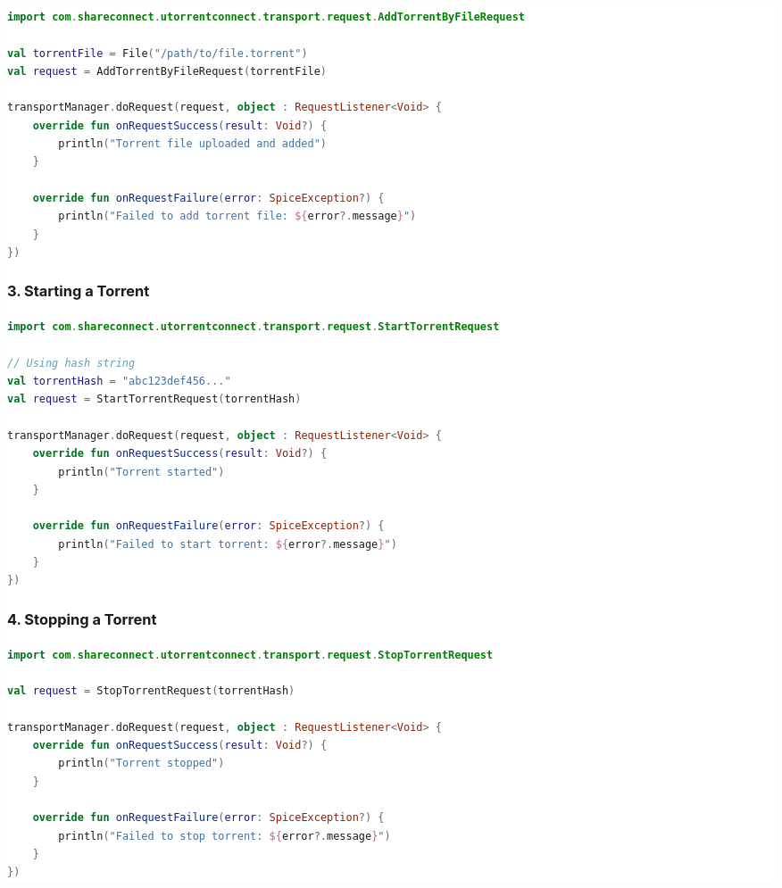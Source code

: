 ```kotlin
import com.shareconnect.utorrentconnect.transport.request.AddTorrentByFileRequest

val torrentFile = File("/path/to/file.torrent")
val request = AddTorrentByFileRequest(torrentFile)

transportManager.doRequest(request, object : RequestListener<Void> {
    override fun onRequestSuccess(result: Void?) {
        println("Torrent file uploaded and added")
    }

    override fun onRequestFailure(error: SpiceException?) {
        println("Failed to add torrent file: ${error?.message}")
    }
})
```

### 3. Starting a Torrent

```kotlin
import com.shareconnect.utorrentconnect.transport.request.StartTorrentRequest

// Using hash string
val torrentHash = "abc123def456..."
val request = StartTorrentRequest(torrentHash)

transportManager.doRequest(request, object : RequestListener<Void> {
    override fun onRequestSuccess(result: Void?) {
        println("Torrent started")
    }

    override fun onRequestFailure(error: SpiceException?) {
        println("Failed to start torrent: ${error?.message}")
    }
})
```

### 4. Stopping a Torrent

```kotlin
import com.shareconnect.utorrentconnect.transport.request.StopTorrentRequest

val request = StopTorrentRequest(torrentHash)

transportManager.doRequest(request, object : RequestListener<Void> {
    override fun onRequestSuccess(result: Void?) {
        println("Torrent stopped")
    }

    override fun onRequestFailure(error: SpiceException?) {
        println("Failed to stop torrent: ${error?.message}")
    }
})
```
